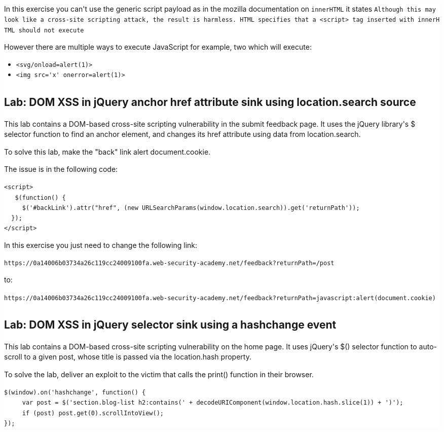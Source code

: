 In this exercise you can't use the generic script payload as in the mozilla documentation on `innerHTML` it states `Although this may look like a cross-site scripting attack, the result is harmless. HTML specifies that a <script> tag inserted with innerHTML should not execute`

However there are multiple ways to execute JavaScript for example, two which will execute:

- `<svg/onload=alert(1)>`
- `<img src='x' onerror=alert(1)>`


## Lab: DOM XSS in jQuery anchor href attribute sink using location.search source

This lab contains a DOM-based cross-site scripting vulnerability in the submit feedback page. It uses the jQuery library's $ selector function to find an anchor element, and changes its href attribute using data from location.search.

To solve this lab, make the "back" link alert document.cookie. 

The issue is in the following code:

```
<script>
   $(function() {
     $('#backLink').attr("href", (new URLSearchParams(window.location.search)).get('returnPath'));
  });
</script>

```

In this exercise you just need to change the following link:

`https://0a14006b03734a26c119cc24009100fa.web-security-academy.net/feedback?returnPath=/post`

to:

`https://0a14006b03734a26c119cc24009100fa.web-security-academy.net/feedback?returnPath=javascript:alert(document.cookie)`


## Lab: DOM XSS in jQuery selector sink using a hashchange event

This lab contains a DOM-based cross-site scripting vulnerability on the home page. It uses jQuery's $() selector function to auto-scroll to a given post, whose title is passed via the location.hash property.

To solve the lab, deliver an exploit to the victim that calls the print() function in their browser. 


```
$(window).on('hashchange', function() {
     var post = $('section.blog-list h2:contains(' + decodeURIComponent(window.location.hash.slice(1)) + ')');
     if (post) post.get(0).scrollIntoView();
});
```

